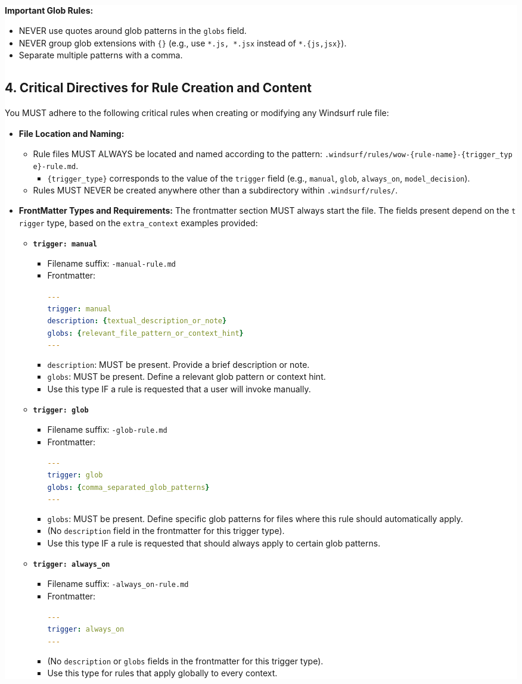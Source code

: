 **Important Glob Rules:**
-   NEVER use quotes around glob patterns in the `globs` field.
-   NEVER group glob extensions with `{}` (e.g., use `*.js, *.jsx` instead of `*.{js,jsx}`).
-   Separate multiple patterns with a comma.

## 4. Critical Directives for Rule Creation and Content

You MUST adhere to the following critical rules when creating or modifying any Windsurf rule file:

-   **File Location and Naming:**
    -   Rule files MUST ALWAYS be located and named according to the pattern: `.windsurf/rules/wow-{rule-name}-{trigger_type}-rule.md`.
        -   `{trigger_type}` corresponds to the value of the `trigger` field (e.g., `manual`, `glob`, `always_on`, `model_decision`).
    -   Rules MUST NEVER be created anywhere other than a subdirectory within `.windsurf/rules/`.

-   **FrontMatter Types and Requirements:**
    The frontmatter section MUST always start the file. The fields present depend on the `trigger` type, based on the `extra_context` examples provided:

    -   **`trigger: manual`**
        -   Filename suffix: `-manual-rule.md`
        -   Frontmatter:
            ```yaml
            ---
            trigger: manual
            description: {textual_description_or_note}
            globs: {relevant_file_pattern_or_context_hint}
            ---
            ```
        -   `description`: MUST be present. Provide a brief description or note.
        -   `globs`: MUST be present. Define a relevant glob pattern or context hint.
        -   Use this type IF a rule is requested that a user will invoke manually.

    -   **`trigger: glob`**
        -   Filename suffix: `-glob-rule.md`
        -   Frontmatter:
            ```yaml
            ---
            trigger: glob
            globs: {comma_separated_glob_patterns}
            ---
            ```
        -   `globs`: MUST be present. Define specific glob patterns for files where this rule should automatically apply.
        -   (No `description` field in the frontmatter for this trigger type).
        -   Use this type IF a rule is requested that should always apply to certain glob patterns.

    -   **`trigger: always_on`**
        -   Filename suffix: `-always_on-rule.md`
        -   Frontmatter:
            ```yaml
            ---
            trigger: always_on
            ---
            ```
        -   (No `description` or `globs` fields in the frontmatter for this trigger type).
        -   Use this type for rules that apply globally to every context.
